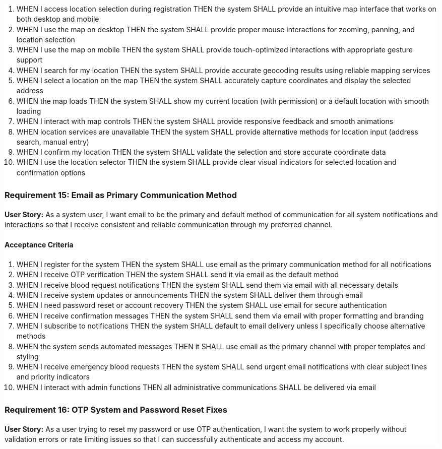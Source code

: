 1. WHEN I access location selection during registration THEN the system SHALL provide an intuitive map interface that works on both desktop and mobile
2. WHEN I use the map on desktop THEN the system SHALL provide proper mouse interactions for zooming, panning, and location selection
3. WHEN I use the map on mobile THEN the system SHALL provide touch-optimized interactions with appropriate gesture support
4. WHEN I search for my location THEN the system SHALL provide accurate geocoding results using reliable mapping services
5. WHEN I select a location on the map THEN the system SHALL accurately capture coordinates and display the selected address
6. WHEN the map loads THEN the system SHALL show my current location (with permission) or a default location with smooth loading
7. WHEN I interact with map controls THEN the system SHALL provide responsive feedback and smooth animations
8. WHEN location services are unavailable THEN the system SHALL provide alternative methods for location input (address search, manual entry)
9. WHEN I confirm my location THEN the system SHALL validate the selection and store accurate coordinate data
10. WHEN I use the location selector THEN the system SHALL provide clear visual indicators for selected location and confirmation options

### Requirement 15: Email as Primary Communication Method

**User Story:** As a system user, I want email to be the primary and default method of communication for all system notifications and interactions so that I receive consistent and reliable communication through my preferred channel.

#### Acceptance Criteria

1. WHEN I register for the system THEN the system SHALL use email as the primary communication method for all notifications
2. WHEN I receive OTP verification THEN the system SHALL send it via email as the default method
3. WHEN I receive blood request notifications THEN the system SHALL send them via email with all necessary details
4. WHEN I receive system updates or announcements THEN the system SHALL deliver them through email
5. WHEN I need password reset or account recovery THEN the system SHALL use email for secure authentication
6. WHEN I receive confirmation messages THEN the system SHALL send them via email with proper formatting and branding
7. WHEN I subscribe to notifications THEN the system SHALL default to email delivery unless I specifically choose alternative methods
8. WHEN the system sends automated messages THEN it SHALL use email as the primary channel with proper templates and styling
9. WHEN I receive emergency blood requests THEN the system SHALL send urgent email notifications with clear subject lines and priority indicators
10. WHEN I interact with admin functions THEN all administrative communications SHALL be delivered via email

### Requirement 16: OTP System and Password Reset Fixes

**User Story:** As a user trying to reset my password or use OTP authentication, I want the system to work properly without validation errors or rate limiting issues so that I can successfully authenticate and access my account.
